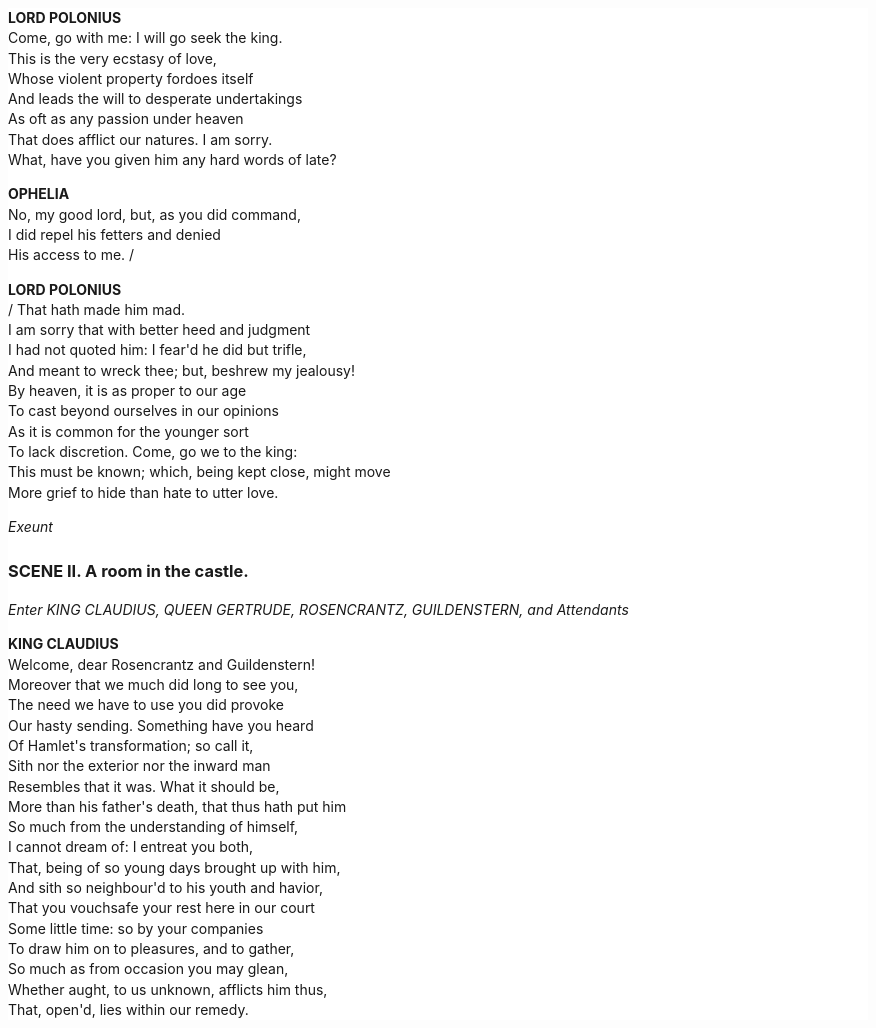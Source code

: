 **LORD POLONIUS**  
Come, go with me: I will go seek the king.  
This is the very ecstasy of love,  
Whose violent property fordoes itself  
And leads the will to desperate undertakings  
As oft as any passion under heaven  
That does afflict our natures. I am sorry.  
What, have you given him any hard words of late?

**OPHELIA**  
No, my good lord, but, as you did command,  
I did repel his fetters and denied  
His access to me. /

**LORD POLONIUS**  
/ That hath made him mad.  
I am sorry that with better heed and judgment  
I had not quoted him: I fear'd he did but trifle,  
And meant to wreck thee; but, beshrew my jealousy!  
By heaven, it is as proper to our age  
To cast beyond ourselves in our opinions  
As it is common for the younger sort  
To lack discretion. Come, go we to the king:  
This must be known; which, being kept close, might move  
More grief to hide than hate to utter love.

*Exeunt*

### SCENE II. A room in the castle.

*Enter KING CLAUDIUS, QUEEN GERTRUDE, ROSENCRANTZ, GUILDENSTERN, and
Attendants*

**KING CLAUDIUS**  
Welcome, dear Rosencrantz and Guildenstern!  
Moreover that we much did long to see you,  
The need we have to use you did provoke  
Our hasty sending. Something have you heard  
Of Hamlet's transformation; so call it,  
Sith nor the exterior nor the inward man  
Resembles that it was. What it should be,  
More than his father's death, that thus hath put him  
So much from the understanding of himself,  
I cannot dream of: I entreat you both,  
That, being of so young days brought up with him,  
And sith so neighbour'd to his youth and havior,  
That you vouchsafe your rest here in our court  
Some little time: so by your companies  
To draw him on to pleasures, and to gather,  
So much as from occasion you may glean,  
Whether aught, to us unknown, afflicts him thus,  
That, open'd, lies within our remedy.
